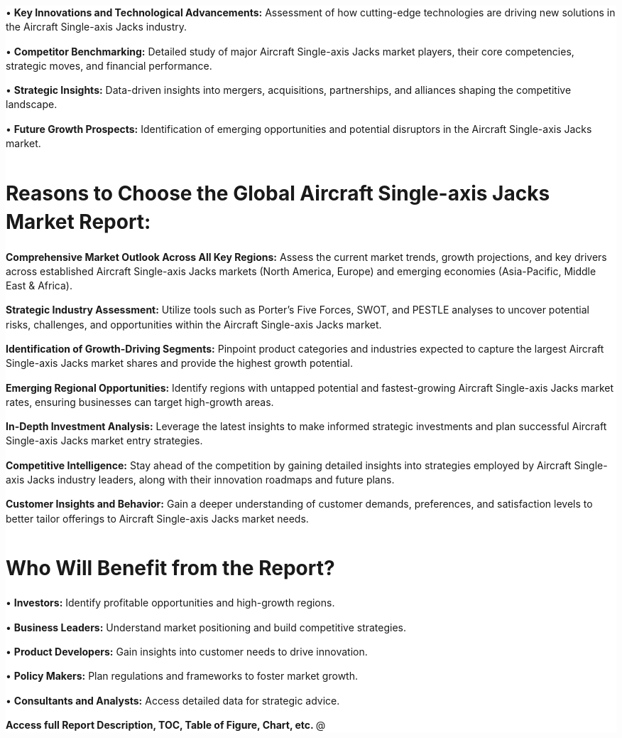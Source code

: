 • <strong>Key Innovations and Technological Advancements:</strong> Assessment of how cutting-edge technologies are driving new solutions in the Aircraft Single-axis Jacks industry.

• <strong>Competitor Benchmarking:</strong> Detailed study of major Aircraft Single-axis Jacks market players, their core competencies, strategic moves, and financial performance.

• <strong>Strategic Insights:</strong> Data-driven insights into mergers, acquisitions, partnerships, and alliances shaping the competitive landscape.

• <strong>Future Growth Prospects:</strong> Identification of emerging opportunities and potential disruptors in the Aircraft Single-axis Jacks market.

# <strong>Reasons to Choose the Global Aircraft Single-axis Jacks Market Report:</strong>

<strong>Comprehensive Market Outlook Across All Key Regions:</strong>
Assess the current market trends, growth projections, and key drivers across established Aircraft Single-axis Jacks markets (North America, Europe) and emerging economies (Asia-Pacific, Middle East & Africa).

<strong>Strategic Industry Assessment:</strong>
Utilize tools such as Porter’s Five Forces, SWOT, and PESTLE analyses to uncover potential risks, challenges, and opportunities within the Aircraft Single-axis Jacks market.

<strong>Identification of Growth-Driving Segments:</strong>
Pinpoint product categories and industries expected to capture the largest Aircraft Single-axis Jacks market shares and provide the highest growth potential.

<strong>Emerging Regional Opportunities:</strong>
Identify regions with untapped potential and fastest-growing Aircraft Single-axis Jacks market rates, ensuring businesses can target high-growth areas.

<strong>In-Depth Investment Analysis:</strong>
Leverage the latest insights to make informed strategic investments and plan successful Aircraft Single-axis Jacks market entry strategies.

<strong>Competitive Intelligence:</strong>
Stay ahead of the competition by gaining detailed insights into strategies employed by Aircraft Single-axis Jacks industry leaders, along with their innovation roadmaps and future plans.

<strong>Customer Insights and Behavior:</strong>
Gain a deeper understanding of customer demands, preferences, and satisfaction levels to better tailor offerings to Aircraft Single-axis Jacks market needs.

# <strong>Who Will Benefit from the Report?</strong>

• <strong>Investors:</strong> Identify profitable opportunities and high-growth regions.

• <strong>Business Leaders:</strong> Understand market positioning and build competitive strategies.

• <strong>Product Developers:</strong> Gain insights into customer needs to drive innovation.

• <strong>Policy Makers:</strong> Plan regulations and frameworks to foster market growth.

• <strong>Consultants and Analysts:</strong> Access detailed data for strategic advice.
</ul>
<strong>Access full Report Description, TOC, Table of Figure, Chart, etc. </strong>@  <a href= style=color:#0000ff;></a></font>
